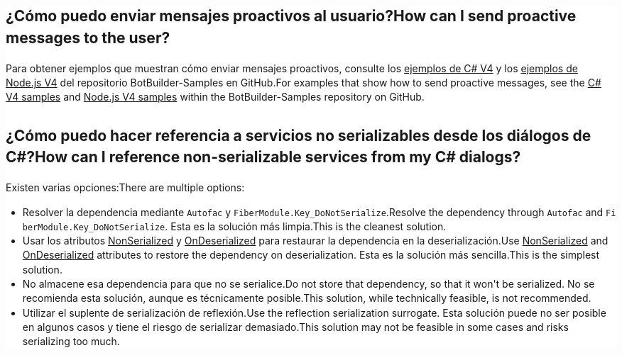 ## <a name="how-can-i-send-proactive-messages-to-the-user"></a><span data-ttu-id="12fb4-215">¿Cómo puedo enviar mensajes proactivos al usuario?</span><span class="sxs-lookup"><span data-stu-id="12fb4-215">How can I send proactive messages to the user?</span></span>

<span data-ttu-id="12fb4-216">Para obtener ejemplos que muestran cómo enviar mensajes proactivos, consulte los [ejemplos de C# V4](https://github.com/Microsoft/BotBuilder-Samples/tree/master/samples/csharp_dotnetcore/16.proactive-messages) y los [ejemplos de Node.js V4](https://github.com/Microsoft/BotBuilder-Samples/tree/master/samples/javascript_nodejs/16.proactive-messages) del repositorio BotBuilder-Samples en GitHub.</span><span class="sxs-lookup"><span data-stu-id="12fb4-216">For examples that show how to send proactive messages, see the [C# V4 samples](https://github.com/Microsoft/BotBuilder-Samples/tree/master/samples/csharp_dotnetcore/16.proactive-messages) and [Node.js V4 samples](https://github.com/Microsoft/BotBuilder-Samples/tree/master/samples/javascript_nodejs/16.proactive-messages) within the BotBuilder-Samples repository on GitHub.</span></span>

## <a name="how-can-i-reference-non-serializable-services-from-my-c-dialogs"></a><span data-ttu-id="12fb4-217">¿Cómo puedo hacer referencia a servicios no serializables desde los diálogos de C#?</span><span class="sxs-lookup"><span data-stu-id="12fb4-217">How can I reference non-serializable services from my C# dialogs?</span></span>

<span data-ttu-id="12fb4-218">Existen varias opciones:</span><span class="sxs-lookup"><span data-stu-id="12fb4-218">There are multiple options:</span></span>

* <span data-ttu-id="12fb4-219">Resolver la dependencia mediante `Autofac` y `FiberModule.Key_DoNotSerialize`.</span><span class="sxs-lookup"><span data-stu-id="12fb4-219">Resolve the dependency through `Autofac` and `FiberModule.Key_DoNotSerialize`.</span></span> <span data-ttu-id="12fb4-220">Esta es la solución más limpia.</span><span class="sxs-lookup"><span data-stu-id="12fb4-220">This is the cleanest solution.</span></span>
* <span data-ttu-id="12fb4-221">Usar los atributos [NonSerialized](https://msdn.microsoft.com/en-us/library/system.nonserializedattribute(v=vs.110).aspx) y [OnDeserialized](https://msdn.microsoft.com/en-us/library/system.runtime.serialization.ondeserializedattribute(v=vs.110).aspx) para restaurar la dependencia en la deserialización.</span><span class="sxs-lookup"><span data-stu-id="12fb4-221">Use [NonSerialized](https://msdn.microsoft.com/en-us/library/system.nonserializedattribute(v=vs.110).aspx) and [OnDeserialized](https://msdn.microsoft.com/en-us/library/system.runtime.serialization.ondeserializedattribute(v=vs.110).aspx) attributes to restore the dependency on deserialization.</span></span> <span data-ttu-id="12fb4-222">Esta es la solución más sencilla.</span><span class="sxs-lookup"><span data-stu-id="12fb4-222">This is the simplest solution.</span></span>
* <span data-ttu-id="12fb4-223">No almacene esa dependencia para que no se serialice.</span><span class="sxs-lookup"><span data-stu-id="12fb4-223">Do not store that dependency, so that it won't be serialized.</span></span> <span data-ttu-id="12fb4-224">No se recomienda esta solución, aunque es técnicamente posible.</span><span class="sxs-lookup"><span data-stu-id="12fb4-224">This solution, while technically feasible, is not recommended.</span></span>
* <span data-ttu-id="12fb4-225">Utilizar el suplente de serialización de reflexión.</span><span class="sxs-lookup"><span data-stu-id="12fb4-225">Use the reflection serialization surrogate.</span></span> <span data-ttu-id="12fb4-226">Esta solución puede no ser posible en algunos casos y tiene el riesgo de serializar demasiado.</span><span class="sxs-lookup"><span data-stu-id="12fb4-226">This solution may not be feasible in some cases and risks serializing too much.</span></span>
